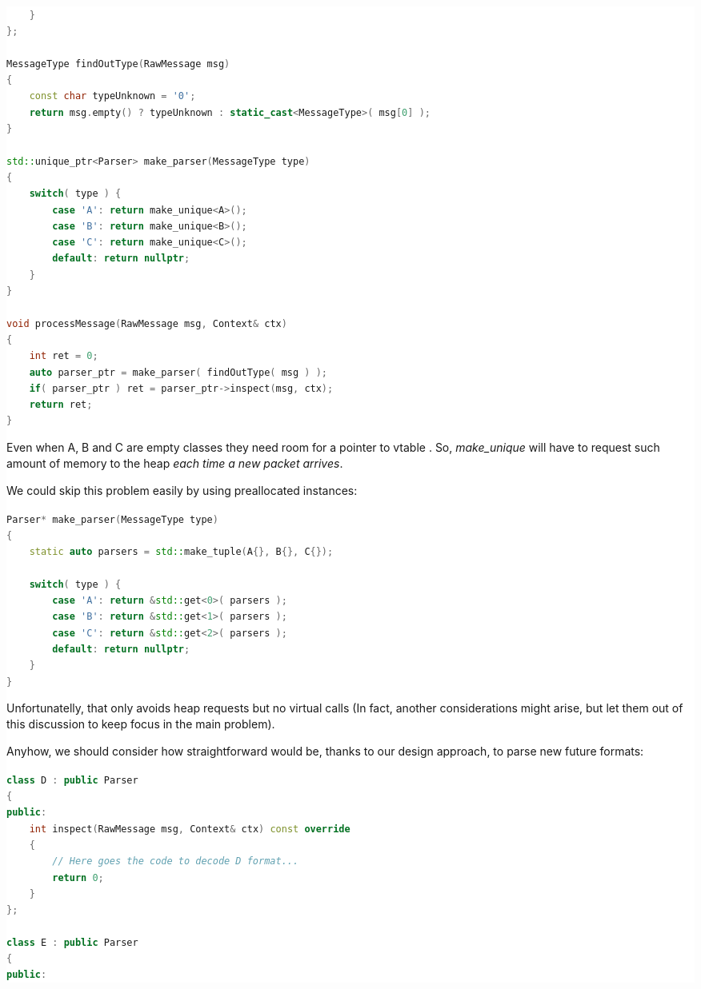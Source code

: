 ``` cpp
    }
};

MessageType findOutType(RawMessage msg)
{
    const char typeUnknown = '0';
    return msg.empty() ? typeUnknown : static_cast<MessageType>( msg[0] );
}

std::unique_ptr<Parser> make_parser(MessageType type)
{
    switch( type ) {
        case 'A': return make_unique<A>();
        case 'B': return make_unique<B>();
        case 'C': return make_unique<C>();
        default: return nullptr;
    }
}

void processMessage(RawMessage msg, Context& ctx)
{
    int ret = 0;
    auto parser_ptr = make_parser( findOutType( msg ) );
    if( parser_ptr ) ret = parser_ptr->inspect(msg, ctx);
    return ret;
}
```
Even when A, B and C are empty classes they need room for a pointer to vtable . So, *make_unique* will have to request such amount of memory to the heap _each time a new packet arrives_.

We could skip this problem easily by using preallocated instances:


``` cpp
Parser* make_parser(MessageType type)
{
    static auto parsers = std::make_tuple(A{}, B{}, C{});

    switch( type ) {
        case 'A': return &std::get<0>( parsers );
        case 'B': return &std::get<1>( parsers );
        case 'C': return &std::get<2>( parsers );
        default: return nullptr;
    }
}
```
Unfortunatelly, that only avoids heap requests but no virtual calls (In fact, another considerations might arise, but let them out of this discussion to keep focus in the main problem).

Anyhow, we should consider how straightforward would be, thanks to our design approach, to parse new future formats:

``` cpp
class D : public Parser
{
public:
    int inspect(RawMessage msg, Context& ctx) const override
    {
        // Here goes the code to decode D format...
        return 0;
    }
};

class E : public Parser
{
public:
```